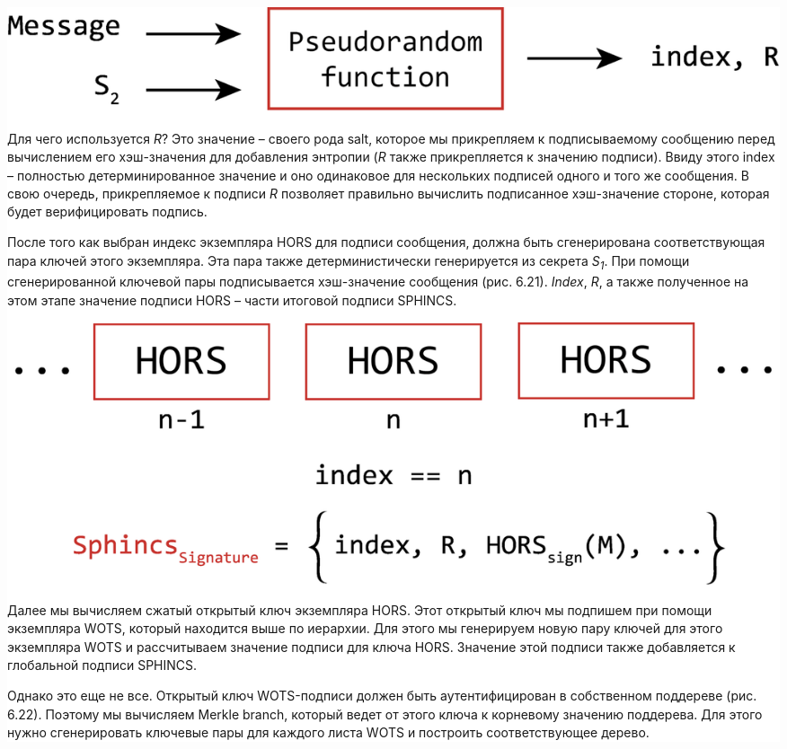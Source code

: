 ![Рисунок 6.20 – Получение индекса листа дерева для подписи](/resources/img/volume-3/6.2-Hash-based-signature-algorithms/F-6.20-obtaining-index-of-tree-leaf.png "Рисунок 6.20 – Получение индекса листа дерева для подписи")

Для чего используется _R_? Это значение – своего рода salt, которое мы прикрепляем к подписываемому сообщению перед вычислением его хэш-значения для добавления энтропии (_R_ также прикрепляется к значению подписи). Ввиду этого index – полностью детерминированное значение и оно одинаковое для нескольких подписей одного и того же сообщения. В свою очередь, прикрепляемое к подписи _R_ позволяет правильно вычислить подписанное хэш-значение стороне, которая будет верифицировать подпись.

После того как выбран индекс экземпляра HORS для подписи сообщения, должна быть сгенерирована соответствующая пара ключей этого экземпляра. Эта пара также детерминистически генерируется из секрета  _S<sub>1</sub>_. При помощи сгенерированной ключевой пары подписывается хэш-значение сообщения (рис. 6.21). _Index_, _R_, а также полученное на этом этапе значение подписи HORS – части итоговой подписи SPHINCS.

![Рисунок 6.21 – Добавление значений подписи](/resources/img/volume-3/6.2-Hash-based-signature-algorithms/F-6.21-addition-of-signature-values.png "Рисунок 6.21 – Добавление значений подписи")

Далее мы вычисляем сжатый открытый ключ экземпляра HORS. Этот открытый ключ мы подпишем при помощи экземпляра WOTS, который находится выше по иерархии. Для этого мы генерируем новую пару ключей для этого экземпляра WOTS и рассчитываем значение подписи для ключа HORS. Значение этой подписи также добавляется к глобальной подписи SPHINCS.

Однако это еще не все. Открытый ключ WOTS-подписи должен быть аутентифицирован в собственном поддереве (рис. 6.22). Поэтому мы вычисляем Merkle branch, который ведет от этого ключа к корневому значению поддерева. Для этого нужно сгенерировать ключевые пары для каждого листа WOTS и построить соответствующее дерево.
